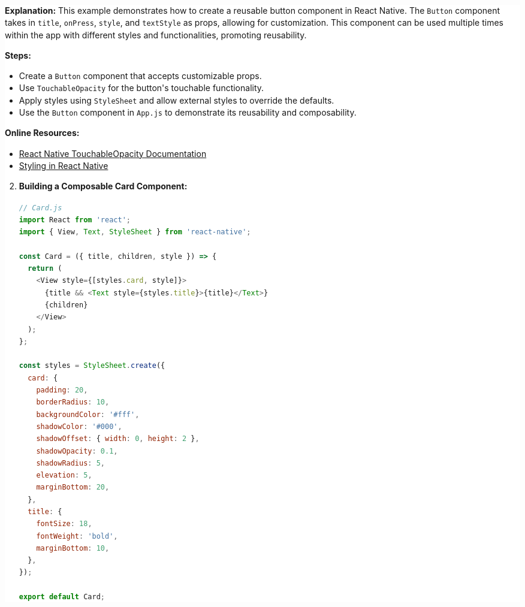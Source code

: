    **Explanation:**
   This example demonstrates how to create a reusable button component in React Native. The `Button` component takes in `title`, `onPress`, `style`, and `textStyle` as props, allowing for customization. This component can be used multiple times within the app with different styles and functionalities, promoting reusability.

   **Steps:**
   - Create a `Button` component that accepts customizable props.
   - Use `TouchableOpacity` for the button's touchable functionality.
   - Apply styles using `StyleSheet` and allow external styles to override the defaults.
   - Use the `Button` component in `App.js` to demonstrate its reusability and composability.

   **Online Resources:**
   - [React Native TouchableOpacity Documentation](https://reactnative.dev/docs/touchableopacity)
   - [Styling in React Native](https://reactnative.dev/docs/style)

2. **Building a Composable Card Component:**
   ```javascript
   // Card.js
   import React from 'react';
   import { View, Text, StyleSheet } from 'react-native';

   const Card = ({ title, children, style }) => {
     return (
       <View style={[styles.card, style]}>
         {title && <Text style={styles.title}>{title}</Text>}
         {children}
       </View>
     );
   };

   const styles = StyleSheet.create({
     card: {
       padding: 20,
       borderRadius: 10,
       backgroundColor: '#fff',
       shadowColor: '#000',
       shadowOffset: { width: 0, height: 2 },
       shadowOpacity: 0.1,
       shadowRadius: 5,
       elevation: 5,
       marginBottom: 20,
     },
     title: {
       fontSize: 18,
       fontWeight: 'bold',
       marginBottom: 10,
     },
   });

   export default Card;
   ```
